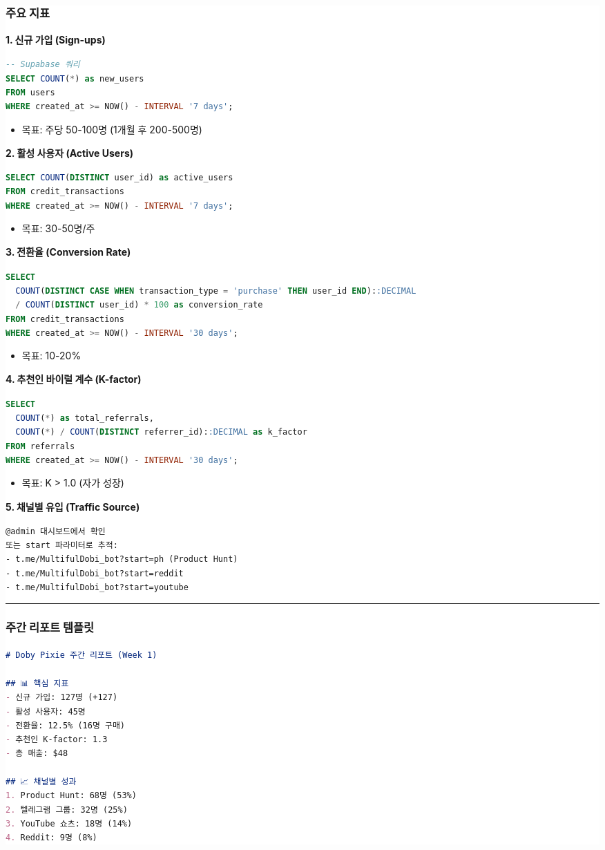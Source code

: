 ### 주요 지표

**1. 신규 가입 (Sign-ups)**
```sql
-- Supabase 쿼리
SELECT COUNT(*) as new_users
FROM users
WHERE created_at >= NOW() - INTERVAL '7 days';
```
- 목표: 주당 50-100명 (1개월 후 200-500명)

**2. 활성 사용자 (Active Users)**
```sql
SELECT COUNT(DISTINCT user_id) as active_users
FROM credit_transactions
WHERE created_at >= NOW() - INTERVAL '7 days';
```
- 목표: 30-50명/주

**3. 전환율 (Conversion Rate)**
```sql
SELECT
  COUNT(DISTINCT CASE WHEN transaction_type = 'purchase' THEN user_id END)::DECIMAL
  / COUNT(DISTINCT user_id) * 100 as conversion_rate
FROM credit_transactions
WHERE created_at >= NOW() - INTERVAL '30 days';
```
- 목표: 10-20%

**4. 추천인 바이럴 계수 (K-factor)**
```sql
SELECT
  COUNT(*) as total_referrals,
  COUNT(*) / COUNT(DISTINCT referrer_id)::DECIMAL as k_factor
FROM referrals
WHERE created_at >= NOW() - INTERVAL '30 days';
```
- 목표: K > 1.0 (자가 성장)

**5. 채널별 유입 (Traffic Source)**
```
@admin 대시보드에서 확인
또는 start 파라미터로 추적:
- t.me/MultifulDobi_bot?start=ph (Product Hunt)
- t.me/MultifulDobi_bot?start=reddit
- t.me/MultifulDobi_bot?start=youtube
```

---

### 주간 리포트 템플릿

```markdown
# Doby Pixie 주간 리포트 (Week 1)

## 📊 핵심 지표
- 신규 가입: 127명 (+127)
- 활성 사용자: 45명
- 전환율: 12.5% (16명 구매)
- 추천인 K-factor: 1.3
- 총 매출: $48

## 📈 채널별 성과
1. Product Hunt: 68명 (53%)
2. 텔레그램 그룹: 32명 (25%)
3. YouTube 쇼츠: 18명 (14%)
4. Reddit: 9명 (8%)

```